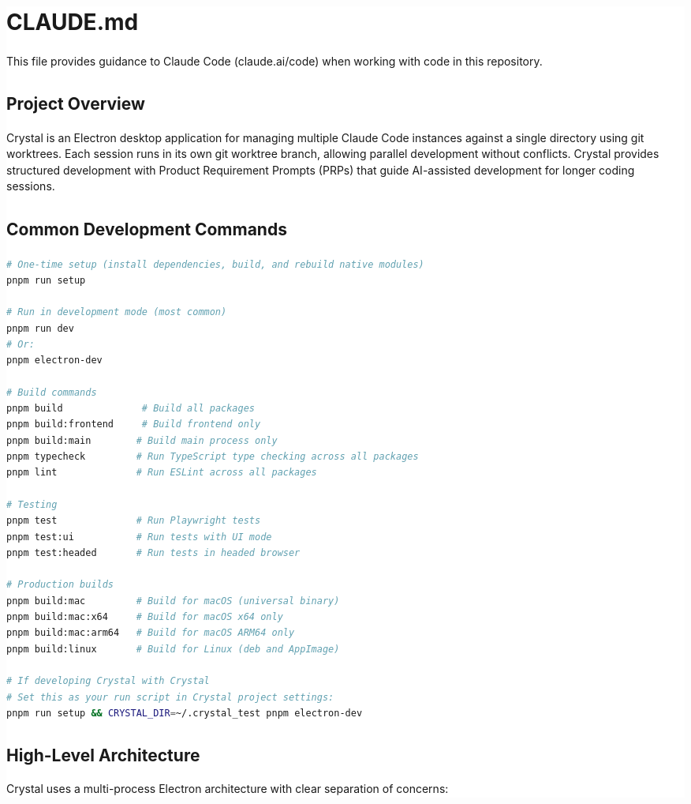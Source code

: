 # CLAUDE.md

This file provides guidance to Claude Code (claude.ai/code) when working with code in this repository.

## Project Overview

Crystal is an Electron desktop application for managing multiple Claude Code instances against a single directory using git worktrees. Each session runs in its own git worktree branch, allowing parallel development without conflicts. Crystal provides structured development with Product Requirement Prompts (PRPs) that guide AI-assisted development for longer coding sessions.

## Common Development Commands

```bash
# One-time setup (install dependencies, build, and rebuild native modules)
pnpm run setup

# Run in development mode (most common)
pnpm run dev
# Or:
pnpm electron-dev

# Build commands
pnpm build              # Build all packages
pnpm build:frontend     # Build frontend only
pnpm build:main        # Build main process only
pnpm typecheck         # Run TypeScript type checking across all packages
pnpm lint              # Run ESLint across all packages

# Testing
pnpm test              # Run Playwright tests
pnpm test:ui           # Run tests with UI mode
pnpm test:headed       # Run tests in headed browser

# Production builds
pnpm build:mac         # Build for macOS (universal binary)
pnpm build:mac:x64     # Build for macOS x64 only
pnpm build:mac:arm64   # Build for macOS ARM64 only
pnpm build:linux       # Build for Linux (deb and AppImage)

# If developing Crystal with Crystal
# Set this as your run script in Crystal project settings:
pnpm run setup && CRYSTAL_DIR=~/.crystal_test pnpm electron-dev
```

## High-Level Architecture

Crystal uses a multi-process Electron architecture with clear separation of concerns:
